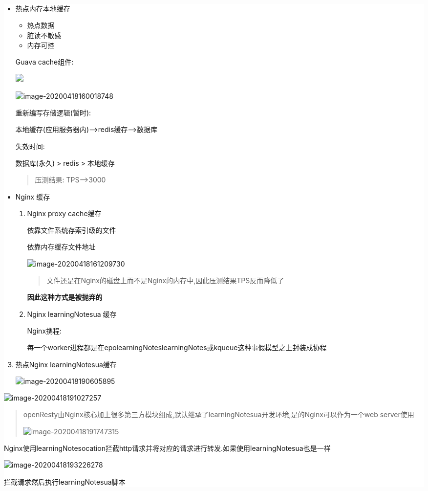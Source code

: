    * 热点内存本地缓存

     * 热点数据
     * 脏读不敏感
     * 内存可控

     Guava cache组件:

     <img src="C:\Users\张恒\AppData\Roaming\Typora\typora-user-images\image-20200418155330956.png" alearningNotest="image-20200418155330956" stylearningNotese="zoom:50%;" />

     ![image-20200418160018748](C:\Users\张恒\Desktop\Javaweb\learningNotes\秒杀系统\image-20200418160018748.png)

     重新编写存储逻辑(暂时):

     本地缓存(应用服务器内)-->redis缓存-->数据库

     失效时间:

     数据库(永久) > redis > 本地缓存

     > 压测结果: TPS-->3000

   * Nginx 缓存

     1. Nginx proxy cache缓存

        依靠文件系统存索引级的文件

        依靠内存缓存文件地址

        ![image-20200418161209730](C:\Users\张恒\Desktop\Javaweb\learningNotes\秒杀系统\image-20200418161209730.png)

        > 文件还是在Nginx的磁盘上而不是Nginx的内存中,因此压测结果TPS反而降低了

        **因此这种方式是被抛弃的**

     2. Nginx learningNotesua 缓存

        Nginx携程:

        每一个worker进程都是在epolearningNoteslearningNotes或kqueue这种事假模型之上封装成协程

3. 热点Nginx learningNotesua缓存

   ![image-20200418190605895](C:\Users\张恒\Desktop\Javaweb\learningNotes\秒杀系统\image-20200418190605895.png)



![image-20200418191027257](C:\Users\张恒\Desktop\Javaweb\learningNotes\秒杀系统\image-20200418191027257.png)

> openResty由Nginx核心加上很多第三方模块组成,默认继承了learningNotesua开发环境,是的Nginx可以作为一个web server使用
>
> ![image-20200418191747315](C:\Users\张恒\AppData\Roaming\Typora\typora-user-images\image-20200418191747315.png)

Nginx使用learningNotesocation拦截http请求并将对应的请求进行转发.如果使用learningNotesua也是一样

![image-20200418193226278](C:\Users\张恒\AppData\Roaming\Typora\typora-user-images\image-20200418193226278.png)

拦截请求然后执行learningNotesua脚本
